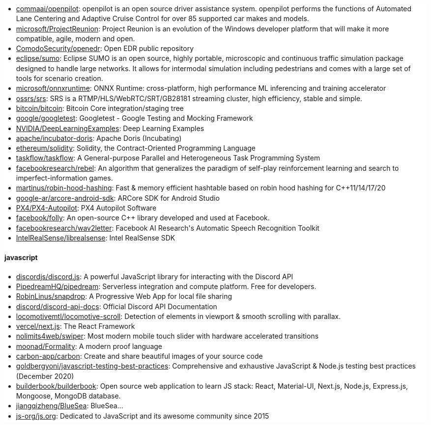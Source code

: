 * [commaai/openpilot](https://github.com/commaai/openpilot): openpilot is an open source driver assistance system. openpilot performs the functions of Automated Lane Centering and Adaptive Cruise Control for over 85 supported car makes and models.
* [microsoft/ProjectReunion](https://github.com/microsoft/ProjectReunion): Project Reunion is an evolution of the Windows developer platform that will make it more compatible, agile, modern and open.
* [ComodoSecurity/openedr](https://github.com/ComodoSecurity/openedr): Open EDR public repository
* [eclipse/sumo](https://github.com/eclipse/sumo): Eclipse SUMO is an open source, highly portable, microscopic and continuous traffic simulation package designed to handle large networks. It allows for intermodal simulation including pedestrians and comes with a large set of tools for scenario creation.
* [microsoft/onnxruntime](https://github.com/microsoft/onnxruntime): ONNX Runtime: cross-platform, high performance ML inferencing and training accelerator
* [ossrs/srs](https://github.com/ossrs/srs): SRS is a RTMP/HLS/WebRTC/SRT/GB28181 streaming cluster, high efficiency, stable and simple.
* [bitcoin/bitcoin](https://github.com/bitcoin/bitcoin): Bitcoin Core integration/staging tree
* [google/googletest](https://github.com/google/googletest): Googletest - Google Testing and Mocking Framework
* [NVIDIA/DeepLearningExamples](https://github.com/NVIDIA/DeepLearningExamples): Deep Learning Examples
* [apache/incubator-doris](https://github.com/apache/incubator-doris): Apache Doris (Incubating)
* [ethereum/solidity](https://github.com/ethereum/solidity): Solidity, the Contract-Oriented Programming Language
* [taskflow/taskflow](https://github.com/taskflow/taskflow): A General-purpose Parallel and Heterogeneous Task Programming System
* [facebookresearch/rebel](https://github.com/facebookresearch/rebel): An algorithm that generalizes the paradigm of self-play reinforcement learning and search to imperfect-information games.
* [martinus/robin-hood-hashing](https://github.com/martinus/robin-hood-hashing): Fast & memory efficient hashtable based on robin hood hashing for C++11/14/17/20
* [google-ar/arcore-android-sdk](https://github.com/google-ar/arcore-android-sdk): ARCore SDK for Android Studio
* [PX4/PX4-Autopilot](https://github.com/PX4/PX4-Autopilot): PX4 Autopilot Software
* [facebook/folly](https://github.com/facebook/folly): An open-source C++ library developed and used at Facebook.
* [facebookresearch/wav2letter](https://github.com/facebookresearch/wav2letter): Facebook AI Research's Automatic Speech Recognition Toolkit
* [IntelRealSense/librealsense](https://github.com/IntelRealSense/librealsense): Intel RealSense SDK

#### javascript
* [discordjs/discord.js](https://github.com/discordjs/discord.js): A powerful JavaScript library for interacting with the Discord API
* [PipedreamHQ/pipedream](https://github.com/PipedreamHQ/pipedream): Serverless integration and compute platform. Free for developers.
* [RobinLinus/snapdrop](https://github.com/RobinLinus/snapdrop): A Progressive Web App for local file sharing
* [discord/discord-api-docs](https://github.com/discord/discord-api-docs): Official Discord API Documentation
* [locomotivemtl/locomotive-scroll](https://github.com/locomotivemtl/locomotive-scroll):  Detection of elements in viewport & smooth scrolling with parallax.
* [vercel/next.js](https://github.com/vercel/next.js): The React Framework
* [nolimits4web/swiper](https://github.com/nolimits4web/swiper): Most modern mobile touch slider with hardware accelerated transitions
* [moonad/Formality](https://github.com/moonad/Formality): A modern proof language
* [carbon-app/carbon](https://github.com/carbon-app/carbon):  Create and share beautiful images of your source code
* [goldbergyoni/javascript-testing-best-practices](https://github.com/goldbergyoni/javascript-testing-best-practices):   Comprehensive and exhaustive JavaScript & Node.js testing best practices (December 2020)
* [builderbook/builderbook](https://github.com/builderbook/builderbook): Open source web application to learn JS stack: React, Material-UI, Next.js, Node.js, Express.js, Mongoose, MongoDB database.
* [jiangqizheng/BlueSea](https://github.com/jiangqizheng/BlueSea): BlueSea...
* [js-org/js.org](https://github.com/js-org/js.org): Dedicated to JavaScript and its awesome community since 2015